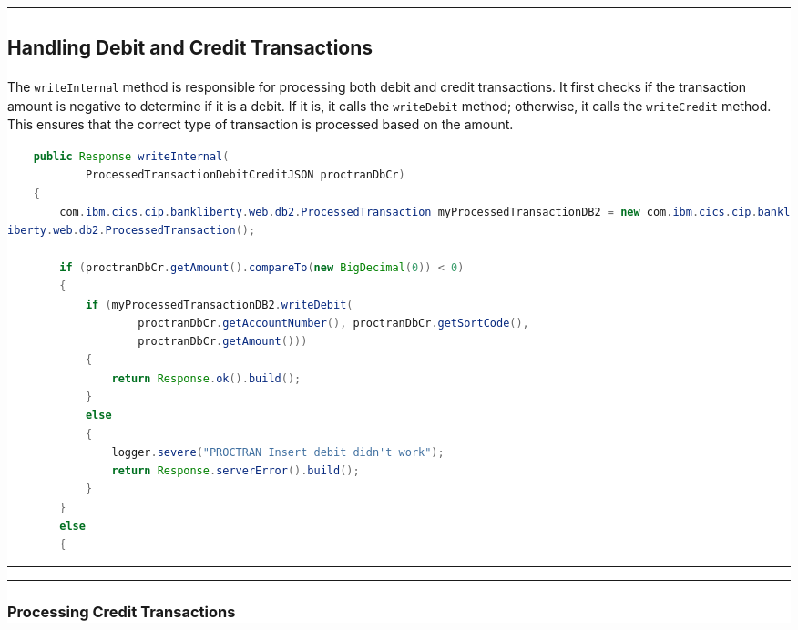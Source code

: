 <SwmSnippet path="/src/webui/src/main/java/com/ibm/cics/cip/bankliberty/api/json/ProcessedTransactionResource.java" line="270">

---

## Handling Debit and Credit Transactions

The <SwmToken path="src/webui/src/main/java/com/ibm/cics/cip/bankliberty/api/json/ProcessedTransactionResource.java" pos="270:5:5" line-data="	public Response writeInternal(">`writeInternal`</SwmToken> method is responsible for processing both debit and credit transactions. It first checks if the transaction amount is negative to determine if it is a debit. If it is, it calls the <SwmToken path="src/webui/src/main/java/com/ibm/cics/cip/bankliberty/api/json/ProcessedTransactionResource.java" pos="277:6:6" line-data="			if (myProcessedTransactionDB2.writeDebit(">`writeDebit`</SwmToken> method; otherwise, it calls the <SwmToken path="src/webui/src/main/java/com/ibm/cics/cip/bankliberty/web/db2/ProcessedTransaction.java" pos="545:5:5" line-data="	public boolean writeCredit(String accountNumber, String sortcode,">`writeCredit`</SwmToken> method. This ensures that the correct type of transaction is processed based on the amount.

```java
	public Response writeInternal(
			ProcessedTransactionDebitCreditJSON proctranDbCr)
	{
		com.ibm.cics.cip.bankliberty.web.db2.ProcessedTransaction myProcessedTransactionDB2 = new com.ibm.cics.cip.bankliberty.web.db2.ProcessedTransaction();

		if (proctranDbCr.getAmount().compareTo(new BigDecimal(0)) < 0)
		{
			if (myProcessedTransactionDB2.writeDebit(
					proctranDbCr.getAccountNumber(), proctranDbCr.getSortCode(),
					proctranDbCr.getAmount()))
			{
				return Response.ok().build();
			}
			else
			{
				logger.severe("PROCTRAN Insert debit didn't work");
				return Response.serverError().build();
			}
		}
		else
		{
```

---

</SwmSnippet>

<SwmSnippet path="/src/webui/src/main/java/com/ibm/cics/cip/bankliberty/web/db2/ProcessedTransaction.java" line="545">

---

### Processing Credit Transactions
